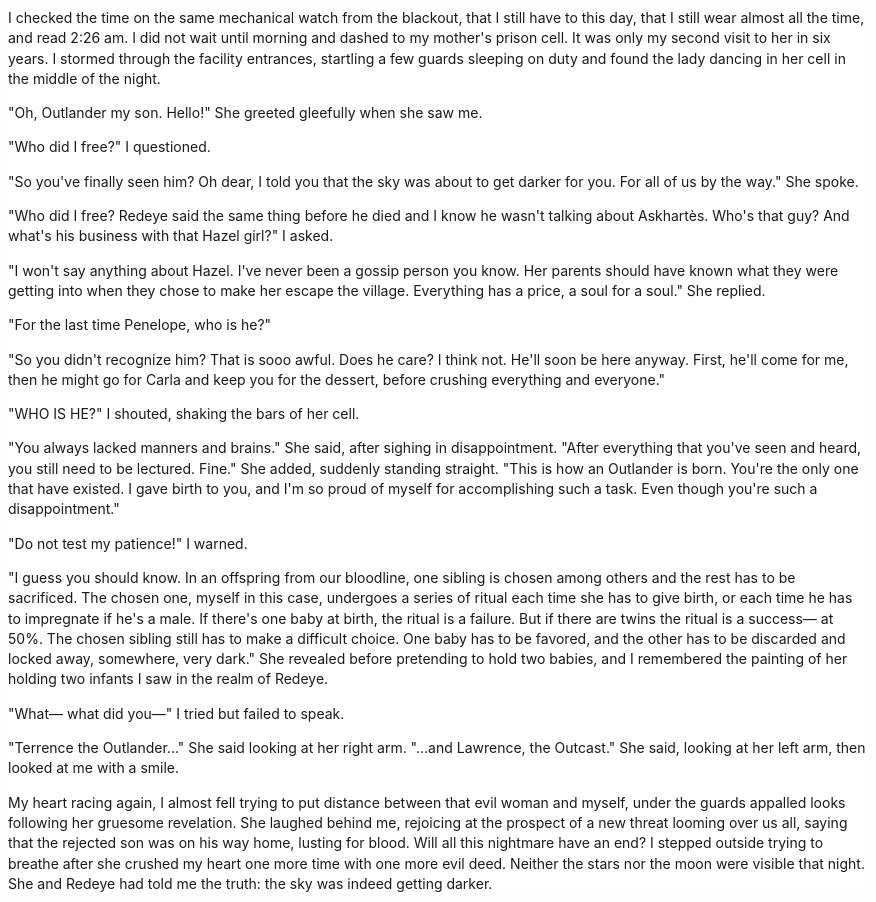 I checked the time on the same mechanical watch from the blackout, that I still have to this day, that I still wear almost all the time, and read 2:26 am. I did not wait until morning and dashed to my mother's prison cell. It was only my second visit to her in six years. I stormed through the facility entrances, startling a few guards sleeping on duty and found the lady dancing in her cell in the middle of the night.

"Oh, Outlander my son. Hello!" She greeted gleefully when she saw me.

"Who did I free?" I questioned.

"So you've finally seen him? Oh dear, I told you that the sky was about to get darker for you. For all of us by the way." She spoke.

"Who did I free? Redeye said the same thing before he died and I know he wasn't talking about Askhartès. Who's that guy? And what's his business with that Hazel girl?" I asked.

"I won't say anything about Hazel. I've never been a gossip person you know. Her parents should have known what they were getting into when they chose to make her escape the village. Everything has a price, a soul for a soul." She replied.

"For the last time Penelope, who is he?"

"So you didn't recognize him? That is sooo awful. Does he care? I think not. He'll soon be here anyway. First, he'll come for me, then he might go for Carla and keep you for the dessert, before crushing everything and everyone."

"WHO IS HE?" I shouted, shaking the bars of her cell.

"You always lacked manners and brains." She said, after sighing in disappointment. "After everything that you've seen and heard, you still need to be lectured. Fine." She added, suddenly standing straight. "This is how an Outlander is born. You're the only one that have existed. I gave birth to you, and I'm so proud of myself for accomplishing such a task. Even though you're such a disappointment."

"Do not test my patience!" I warned.

"I guess you should know. In an offspring from our bloodline, one sibling is chosen among others and the rest has to be sacrificed. The chosen one, myself in this case, undergoes a series of ritual each time she has to give birth, or each time he has to impregnate if he's a male. If there's one baby at birth, the ritual is a failure. But if there are twins the ritual is a success— at 50%. The chosen sibling still has to make a difficult choice. One baby has to be favored, and the other has to be discarded and locked away, somewhere, very dark." She revealed before pretending to hold two babies, and I remembered the painting of her holding two infants I saw in the realm of Redeye.

"What— what did you—" I tried but failed to speak.

"Terrence the Outlander..." She said looking at her right arm. "...and Lawrence, the Outcast." She said, looking at her left arm, then looked at me with a smile.

My heart racing again, I almost fell trying to put distance between that evil woman and myself, under the guards appalled looks following her gruesome revelation. She laughed behind me, rejoicing at the prospect of a new threat looming over us all, saying that the rejected son was on his way home, lusting for blood. Will all this nightmare have an end? I stepped outside trying to breathe after she crushed my heart one more time with one more evil deed. Neither the stars nor the moon were visible that night. She and Redeye had told me the truth: the sky was indeed getting darker.